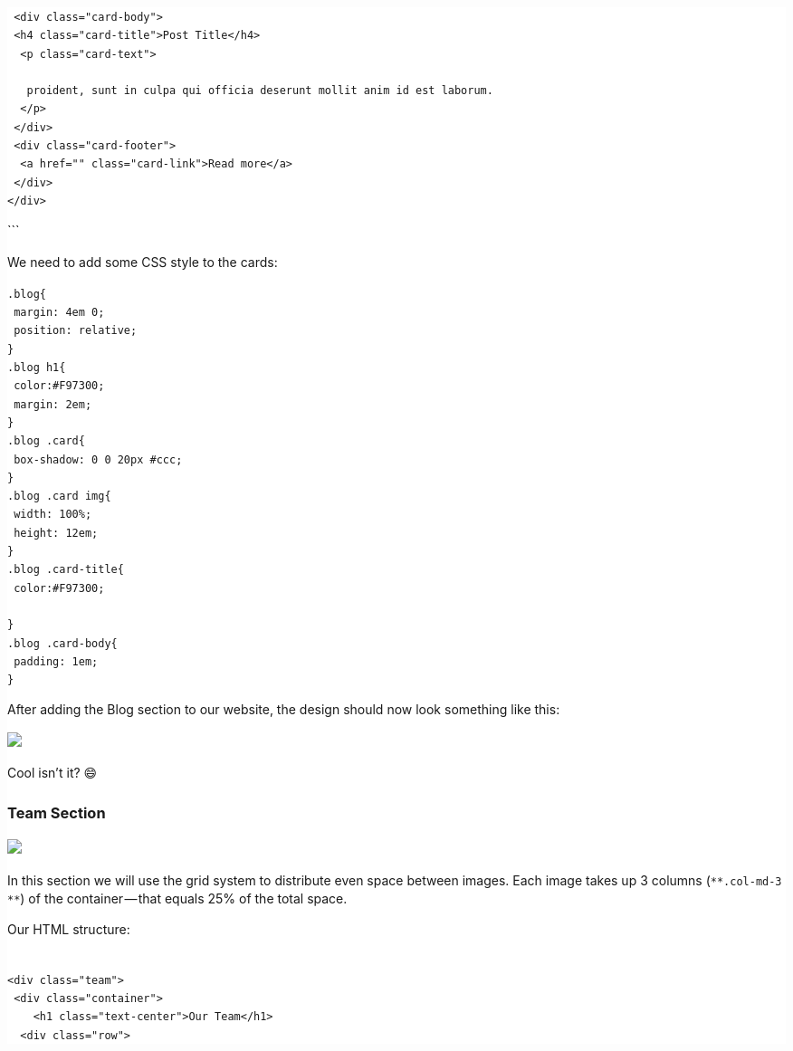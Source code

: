      <div class="card-body">
     <h4 class="card-title">Post Title</h4>
      <p class="card-text">
       
       proident, sunt in culpa qui officia deserunt mollit anim id est laborum.
      </p>
     </div>
     <div class="card-footer">
      <a href="" class="card-link">Read more</a>
     </div>
    </div>
   </div>
  </div>
 </div>
</div>
```

We need to add some CSS style to the cards:

```
.blog{
 margin: 4em 0;
 position: relative; 
}
.blog h1{
 color:#F97300;
 margin: 2em; 
}
.blog .card{
 box-shadow: 0 0 20px #ccc;
}
.blog .card img{
 width: 100%;
 height: 12em;
}
.blog .card-title{
 color:#F97300;
  
}
.blog .card-body{
 padding: 1em;
}
```

After adding the Blog section to our website, the design should now look something like this:

![](./asset-10.png)

Cool isn’t it? 😄

### **Team Section**

![](./asset-11.png)

In this section we will use the grid system to distribute even space between images. Each image takes up 3 columns (`**.col-md-3**`) of the container — that equals 25% of the total space.

Our HTML structure:

```

<div class="team">
 <div class="container">
    <h1 class="text-center">Our Team</h1>
  <div class="row">